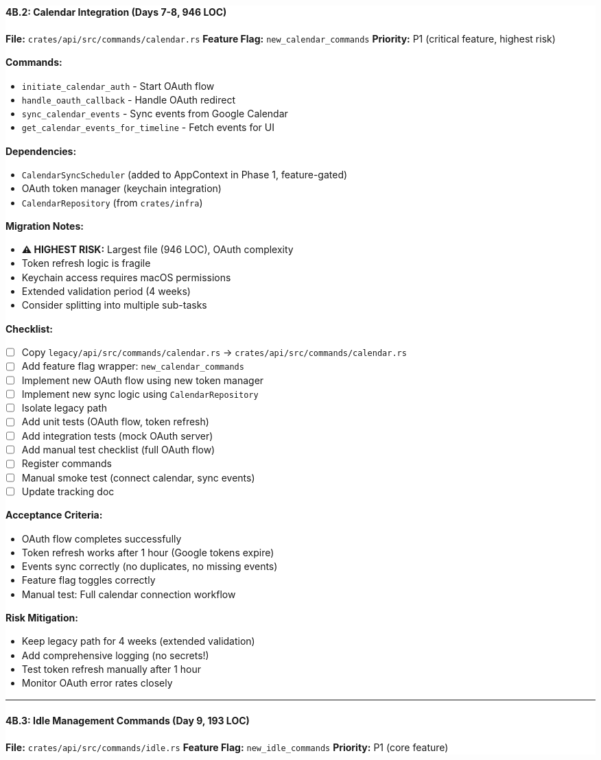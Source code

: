 #### 4B.2: Calendar Integration (Days 7-8, 946 LOC)
**File:** `crates/api/src/commands/calendar.rs`
**Feature Flag:** `new_calendar_commands`
**Priority:** P1 (critical feature, highest risk)

**Commands:**
- `initiate_calendar_auth` - Start OAuth flow
- `handle_oauth_callback` - Handle OAuth redirect
- `sync_calendar_events` - Sync events from Google Calendar
- `get_calendar_events_for_timeline` - Fetch events for UI

**Dependencies:**
- `CalendarSyncScheduler` (added to AppContext in Phase 1, feature-gated)
- OAuth token manager (keychain integration)
- `CalendarRepository` (from `crates/infra`)

**Migration Notes:**
- **⚠️ HIGHEST RISK:** Largest file (946 LOC), OAuth complexity
- Token refresh logic is fragile
- Keychain access requires macOS permissions
- Extended validation period (4 weeks)
- Consider splitting into multiple sub-tasks

**Checklist:**
- [ ] Copy `legacy/api/src/commands/calendar.rs` → `crates/api/src/commands/calendar.rs`
- [ ] Add feature flag wrapper: `new_calendar_commands`
- [ ] Implement new OAuth flow using new token manager
- [ ] Implement new sync logic using `CalendarRepository`
- [ ] Isolate legacy path
- [ ] Add unit tests (OAuth flow, token refresh)
- [ ] Add integration tests (mock OAuth server)
- [ ] Add manual test checklist (full OAuth flow)
- [ ] Register commands
- [ ] Manual smoke test (connect calendar, sync events)
- [ ] Update tracking doc

**Acceptance Criteria:**
- OAuth flow completes successfully
- Token refresh works after 1 hour (Google tokens expire)
- Events sync correctly (no duplicates, no missing events)
- Feature flag toggles correctly
- Manual test: Full calendar connection workflow

**Risk Mitigation:**
- Keep legacy path for 4 weeks (extended validation)
- Add comprehensive logging (no secrets!)
- Test token refresh manually after 1 hour
- Monitor OAuth error rates closely

---

#### 4B.3: Idle Management Commands (Day 9, 193 LOC)
**File:** `crates/api/src/commands/idle.rs`
**Feature Flag:** `new_idle_commands`
**Priority:** P1 (core feature)
